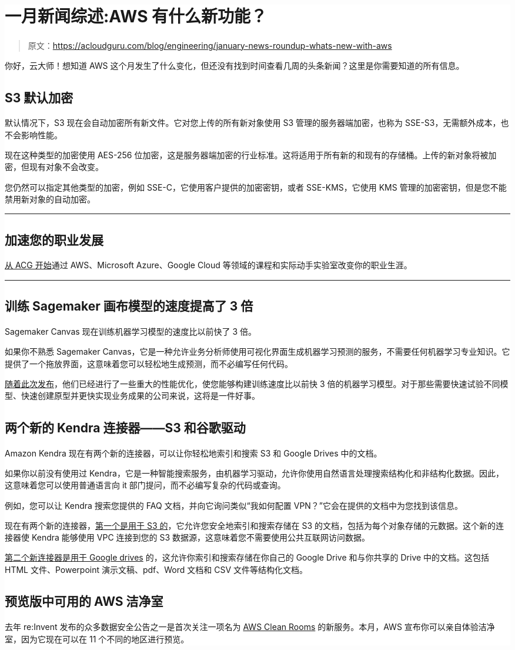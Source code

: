 # 一月新闻综述:AWS 有什么新功能？

> 原文：<https://acloudguru.com/blog/engineering/january-news-roundup-whats-new-with-aws>

你好，云大师！想知道 AWS 这个月发生了什么变化，但还没有找到时间查看几周的头条新闻？这里是你需要知道的所有信息。

## S3 默认加密

默认情况下，S3 现在会自动加密所有新文件。它对您上传的所有新对象使用 S3 管理的服务器端加密，也称为 SSE-S3，无需额外成本，也不会影响性能。

现在这种类型的加密使用 AES-256 位加密，这是服务器端加密的行业标准。这将适用于所有新的和现有的存储桶。上传的新对象将被加密，但现有对象不会改变。

您仍然可以指定其他类型的加密，例如 SSE-C，它使用客户提供的加密密钥，或者 SSE-KMS，它使用 KMS 管理的加密密钥，但是您不能禁用新对象的自动加密。

* * *

## 加速您的职业发展

[从 ACG 开始](https://acloudguru.com/pricing)通过 AWS、Microsoft Azure、Google Cloud 等领域的课程和实际动手实验室改变你的职业生涯。

* * *

## 训练 Sagemaker 画布模型的速度提高了 3 倍

Sagemaker Canvas 现在训练机器学习模型的速度比以前快了 3 倍。

如果你不熟悉 Sagemaker Canvas，它是一种允许业务分析师使用可视化界面生成机器学习预测的服务，不需要任何机器学习专业知识。它提供了一个拖放界面，这意味着您可以轻松地生成预测，而不必编写任何代码。

[随着此次发布](https://aws.amazon.com/about-aws/whats-new/2023/01/amazon-sagemaker-canvas-3x-faster-ml-model-training-time/)，他们已经进行了一些重大的性能优化，使您能够构建训练速度比以前快 3 倍的机器学习模型。对于那些需要快速试验不同模型、快速创建原型并更快实现业务成果的公司来说，这将是一件好事。

## **两个新的 Kendra 连接器——S3 和谷歌驱动**

Amazon Kendra 现在有两个新的连接器，可以让你轻松地索引和搜索 S3 和 Google Drives 中的文档。

如果你以前没有使用过 Kendra，它是一种智能搜索服务，由机器学习驱动，允许你使用自然语言处理搜索结构化和非结构化数据。因此，这意味着您可以使用普通语言向 it 部门提问，而不必编写复杂的代码或查询。

例如，您可以让 Kendra 搜索您提供的 FAQ 文档，并向它询问类似“我如何配置 VPN？”它会在提供的文档中为您找到该信息。

现在有两个新的连接器，[第一个是用于 S3 的](https://aws.amazon.com/about-aws/whats-new/2023/01/amazon-kendra-s3-connector-vpc-support-enable-customers-index-search-s3/)，它允许您安全地索引和搜索存储在 S3 的文档，包括为每个对象存储的元数据。这个新的连接器使 Kendra 能够使用 VPC 连接到您的 S3 数据源，这意味着您不需要使用公共互联网访问数据。

[第二个新连接器是用于 Google drives](https://aws.amazon.com/about-aws/whats-new/2023/01/amazon-kendra-google-drive-connector-document-indexing-search-google-drive) 的，这允许你索引和搜索存储在你自己的 Google Drive 和与你共享的 Drive 中的文档。这包括 HTML 文件、Powerpoint 演示文稿、pdf、Word 文档和 CSV 文件等结构化文档。

## **预览版中可用的 AWS 洁净室**

去年 re:Invent 发布的众多数据安全公告之一是首次关注一项名为 [AWS Clean Rooms](https://aws.amazon.com/clean-rooms/) 的新服务。本月，AWS 宣布你可以亲自体验洁净室，因为它现在可以在 11 个不同的地区进行预览。
